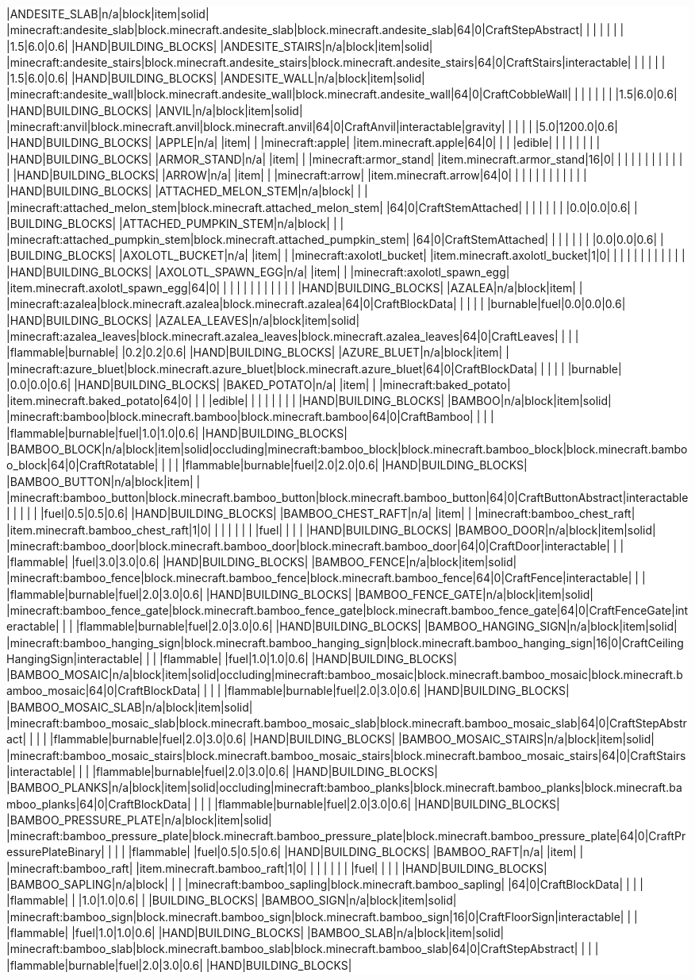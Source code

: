 |ANDESITE_SLAB|n/a|block|item|solid| |minecraft:andesite_slab|block.minecraft.andesite_slab|block.minecraft.andesite_slab|64|0|CraftStepAbstract| | | | | | | |1.5|6.0|0.6| |HAND|BUILDING_BLOCKS|
|ANDESITE_STAIRS|n/a|block|item|solid| |minecraft:andesite_stairs|block.minecraft.andesite_stairs|block.minecraft.andesite_stairs|64|0|CraftStairs|interactable| | | | | | |1.5|6.0|0.6| |HAND|BUILDING_BLOCKS|
|ANDESITE_WALL|n/a|block|item|solid| |minecraft:andesite_wall|block.minecraft.andesite_wall|block.minecraft.andesite_wall|64|0|CraftCobbleWall| | | | | | | |1.5|6.0|0.6| |HAND|BUILDING_BLOCKS|
|ANVIL|n/a|block|item|solid| |minecraft:anvil|block.minecraft.anvil|block.minecraft.anvil|64|0|CraftAnvil|interactable|gravity| | | | | |5.0|1200.0|0.6| |HAND|BUILDING_BLOCKS|
|APPLE|n/a| |item| | |minecraft:apple| |item.minecraft.apple|64|0| | | |edible| | | | | | | | |HAND|BUILDING_BLOCKS|
|ARMOR_STAND|n/a| |item| | |minecraft:armor_stand| |item.minecraft.armor_stand|16|0| | | | | | | | | | | | |HAND|BUILDING_BLOCKS|
|ARROW|n/a| |item| | |minecraft:arrow| |item.minecraft.arrow|64|0| | | | | | | | | | | | |HAND|BUILDING_BLOCKS|
|ATTACHED_MELON_STEM|n/a|block| | | |minecraft:attached_melon_stem|block.minecraft.attached_melon_stem| |64|0|CraftStemAttached| | | | | | | |0.0|0.0|0.6| | |BUILDING_BLOCKS|
|ATTACHED_PUMPKIN_STEM|n/a|block| | | |minecraft:attached_pumpkin_stem|block.minecraft.attached_pumpkin_stem| |64|0|CraftStemAttached| | | | | | | |0.0|0.0|0.6| | |BUILDING_BLOCKS|
|AXOLOTL_BUCKET|n/a| |item| | |minecraft:axolotl_bucket| |item.minecraft.axolotl_bucket|1|0| | | | | | | | | | | | |HAND|BUILDING_BLOCKS|
|AXOLOTL_SPAWN_EGG|n/a| |item| | |minecraft:axolotl_spawn_egg| |item.minecraft.axolotl_spawn_egg|64|0| | | | | | | | | | | | |HAND|BUILDING_BLOCKS|
|AZALEA|n/a|block|item| | |minecraft:azalea|block.minecraft.azalea|block.minecraft.azalea|64|0|CraftBlockData| | | | | |burnable|fuel|0.0|0.0|0.6| |HAND|BUILDING_BLOCKS|
|AZALEA_LEAVES|n/a|block|item|solid| |minecraft:azalea_leaves|block.minecraft.azalea_leaves|block.minecraft.azalea_leaves|64|0|CraftLeaves| | | | |flammable|burnable| |0.2|0.2|0.6| |HAND|BUILDING_BLOCKS|
|AZURE_BLUET|n/a|block|item| | |minecraft:azure_bluet|block.minecraft.azure_bluet|block.minecraft.azure_bluet|64|0|CraftBlockData| | | | | |burnable| |0.0|0.0|0.6| |HAND|BUILDING_BLOCKS|
|BAKED_POTATO|n/a| |item| | |minecraft:baked_potato| |item.minecraft.baked_potato|64|0| | | |edible| | | | | | | | |HAND|BUILDING_BLOCKS|
|BAMBOO|n/a|block|item|solid| |minecraft:bamboo|block.minecraft.bamboo|block.minecraft.bamboo|64|0|CraftBamboo| | | | |flammable|burnable|fuel|1.0|1.0|0.6| |HAND|BUILDING_BLOCKS|
|BAMBOO_BLOCK|n/a|block|item|solid|occluding|minecraft:bamboo_block|block.minecraft.bamboo_block|block.minecraft.bamboo_block|64|0|CraftRotatable| | | | |flammable|burnable|fuel|2.0|2.0|0.6| |HAND|BUILDING_BLOCKS|
|BAMBOO_BUTTON|n/a|block|item| | |minecraft:bamboo_button|block.minecraft.bamboo_button|block.minecraft.bamboo_button|64|0|CraftButtonAbstract|interactable| | | | | |fuel|0.5|0.5|0.6| |HAND|BUILDING_BLOCKS|
|BAMBOO_CHEST_RAFT|n/a| |item| | |minecraft:bamboo_chest_raft| |item.minecraft.bamboo_chest_raft|1|0| | | | | | | |fuel| | | | |HAND|BUILDING_BLOCKS|
|BAMBOO_DOOR|n/a|block|item|solid| |minecraft:bamboo_door|block.minecraft.bamboo_door|block.minecraft.bamboo_door|64|0|CraftDoor|interactable| | | |flammable| |fuel|3.0|3.0|0.6| |HAND|BUILDING_BLOCKS|
|BAMBOO_FENCE|n/a|block|item|solid| |minecraft:bamboo_fence|block.minecraft.bamboo_fence|block.minecraft.bamboo_fence|64|0|CraftFence|interactable| | | |flammable|burnable|fuel|2.0|3.0|0.6| |HAND|BUILDING_BLOCKS|
|BAMBOO_FENCE_GATE|n/a|block|item|solid| |minecraft:bamboo_fence_gate|block.minecraft.bamboo_fence_gate|block.minecraft.bamboo_fence_gate|64|0|CraftFenceGate|interactable| | | |flammable|burnable|fuel|2.0|3.0|0.6| |HAND|BUILDING_BLOCKS|
|BAMBOO_HANGING_SIGN|n/a|block|item|solid| |minecraft:bamboo_hanging_sign|block.minecraft.bamboo_hanging_sign|block.minecraft.bamboo_hanging_sign|16|0|CraftCeilingHangingSign|interactable| | | |flammable| |fuel|1.0|1.0|0.6| |HAND|BUILDING_BLOCKS|
|BAMBOO_MOSAIC|n/a|block|item|solid|occluding|minecraft:bamboo_mosaic|block.minecraft.bamboo_mosaic|block.minecraft.bamboo_mosaic|64|0|CraftBlockData| | | | |flammable|burnable|fuel|2.0|3.0|0.6| |HAND|BUILDING_BLOCKS|
|BAMBOO_MOSAIC_SLAB|n/a|block|item|solid| |minecraft:bamboo_mosaic_slab|block.minecraft.bamboo_mosaic_slab|block.minecraft.bamboo_mosaic_slab|64|0|CraftStepAbstract| | | | |flammable|burnable|fuel|2.0|3.0|0.6| |HAND|BUILDING_BLOCKS|
|BAMBOO_MOSAIC_STAIRS|n/a|block|item|solid| |minecraft:bamboo_mosaic_stairs|block.minecraft.bamboo_mosaic_stairs|block.minecraft.bamboo_mosaic_stairs|64|0|CraftStairs|interactable| | | |flammable|burnable|fuel|2.0|3.0|0.6| |HAND|BUILDING_BLOCKS|
|BAMBOO_PLANKS|n/a|block|item|solid|occluding|minecraft:bamboo_planks|block.minecraft.bamboo_planks|block.minecraft.bamboo_planks|64|0|CraftBlockData| | | | |flammable|burnable|fuel|2.0|3.0|0.6| |HAND|BUILDING_BLOCKS|
|BAMBOO_PRESSURE_PLATE|n/a|block|item|solid| |minecraft:bamboo_pressure_plate|block.minecraft.bamboo_pressure_plate|block.minecraft.bamboo_pressure_plate|64|0|CraftPressurePlateBinary| | | | |flammable| |fuel|0.5|0.5|0.6| |HAND|BUILDING_BLOCKS|
|BAMBOO_RAFT|n/a| |item| | |minecraft:bamboo_raft| |item.minecraft.bamboo_raft|1|0| | | | | | | |fuel| | | | |HAND|BUILDING_BLOCKS|
|BAMBOO_SAPLING|n/a|block| | | |minecraft:bamboo_sapling|block.minecraft.bamboo_sapling| |64|0|CraftBlockData| | | | |flammable| | |1.0|1.0|0.6| | |BUILDING_BLOCKS|
|BAMBOO_SIGN|n/a|block|item|solid| |minecraft:bamboo_sign|block.minecraft.bamboo_sign|block.minecraft.bamboo_sign|16|0|CraftFloorSign|interactable| | | |flammable| |fuel|1.0|1.0|0.6| |HAND|BUILDING_BLOCKS|
|BAMBOO_SLAB|n/a|block|item|solid| |minecraft:bamboo_slab|block.minecraft.bamboo_slab|block.minecraft.bamboo_slab|64|0|CraftStepAbstract| | | | |flammable|burnable|fuel|2.0|3.0|0.6| |HAND|BUILDING_BLOCKS|